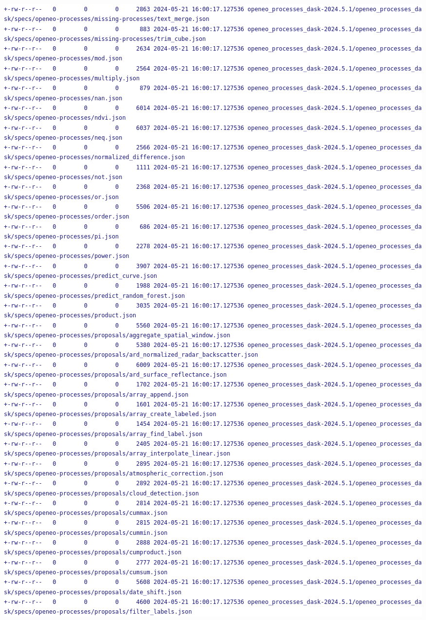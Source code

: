 ```diff
+-rw-r--r--   0        0        0     2863 2024-05-21 16:00:17.127536 openeo_processes_dask-2024.5.1/openeo_processes_dask/specs/openeo-processes/missing-processes/text_merge.json
+-rw-r--r--   0        0        0      883 2024-05-21 16:00:17.127536 openeo_processes_dask-2024.5.1/openeo_processes_dask/specs/openeo-processes/missing-processes/trim_cube.json
+-rw-r--r--   0        0        0     2634 2024-05-21 16:00:17.127536 openeo_processes_dask-2024.5.1/openeo_processes_dask/specs/openeo-processes/mod.json
+-rw-r--r--   0        0        0     2564 2024-05-21 16:00:17.127536 openeo_processes_dask-2024.5.1/openeo_processes_dask/specs/openeo-processes/multiply.json
+-rw-r--r--   0        0        0      879 2024-05-21 16:00:17.127536 openeo_processes_dask-2024.5.1/openeo_processes_dask/specs/openeo-processes/nan.json
+-rw-r--r--   0        0        0     6014 2024-05-21 16:00:17.127536 openeo_processes_dask-2024.5.1/openeo_processes_dask/specs/openeo-processes/ndvi.json
+-rw-r--r--   0        0        0     6037 2024-05-21 16:00:17.127536 openeo_processes_dask-2024.5.1/openeo_processes_dask/specs/openeo-processes/neq.json
+-rw-r--r--   0        0        0     2566 2024-05-21 16:00:17.127536 openeo_processes_dask-2024.5.1/openeo_processes_dask/specs/openeo-processes/normalized_difference.json
+-rw-r--r--   0        0        0     1111 2024-05-21 16:00:17.127536 openeo_processes_dask-2024.5.1/openeo_processes_dask/specs/openeo-processes/not.json
+-rw-r--r--   0        0        0     2368 2024-05-21 16:00:17.127536 openeo_processes_dask-2024.5.1/openeo_processes_dask/specs/openeo-processes/or.json
+-rw-r--r--   0        0        0     5506 2024-05-21 16:00:17.127536 openeo_processes_dask-2024.5.1/openeo_processes_dask/specs/openeo-processes/order.json
+-rw-r--r--   0        0        0      686 2024-05-21 16:00:17.127536 openeo_processes_dask-2024.5.1/openeo_processes_dask/specs/openeo-processes/pi.json
+-rw-r--r--   0        0        0     2278 2024-05-21 16:00:17.127536 openeo_processes_dask-2024.5.1/openeo_processes_dask/specs/openeo-processes/power.json
+-rw-r--r--   0        0        0     3907 2024-05-21 16:00:17.127536 openeo_processes_dask-2024.5.1/openeo_processes_dask/specs/openeo-processes/predict_curve.json
+-rw-r--r--   0        0        0     1988 2024-05-21 16:00:17.127536 openeo_processes_dask-2024.5.1/openeo_processes_dask/specs/openeo-processes/predict_random_forest.json
+-rw-r--r--   0        0        0     3035 2024-05-21 16:00:17.127536 openeo_processes_dask-2024.5.1/openeo_processes_dask/specs/openeo-processes/product.json
+-rw-r--r--   0        0        0     5560 2024-05-21 16:00:17.127536 openeo_processes_dask-2024.5.1/openeo_processes_dask/specs/openeo-processes/proposals/aggregate_spatial_window.json
+-rw-r--r--   0        0        0     5380 2024-05-21 16:00:17.127536 openeo_processes_dask-2024.5.1/openeo_processes_dask/specs/openeo-processes/proposals/ard_normalized_radar_backscatter.json
+-rw-r--r--   0        0        0     6009 2024-05-21 16:00:17.127536 openeo_processes_dask-2024.5.1/openeo_processes_dask/specs/openeo-processes/proposals/ard_surface_reflectance.json
+-rw-r--r--   0        0        0     1702 2024-05-21 16:00:17.127536 openeo_processes_dask-2024.5.1/openeo_processes_dask/specs/openeo-processes/proposals/array_append.json
+-rw-r--r--   0        0        0     1601 2024-05-21 16:00:17.127536 openeo_processes_dask-2024.5.1/openeo_processes_dask/specs/openeo-processes/proposals/array_create_labeled.json
+-rw-r--r--   0        0        0     1454 2024-05-21 16:00:17.127536 openeo_processes_dask-2024.5.1/openeo_processes_dask/specs/openeo-processes/proposals/array_find_label.json
+-rw-r--r--   0        0        0     2405 2024-05-21 16:00:17.127536 openeo_processes_dask-2024.5.1/openeo_processes_dask/specs/openeo-processes/proposals/array_interpolate_linear.json
+-rw-r--r--   0        0        0     2895 2024-05-21 16:00:17.127536 openeo_processes_dask-2024.5.1/openeo_processes_dask/specs/openeo-processes/proposals/atmospheric_correction.json
+-rw-r--r--   0        0        0     2892 2024-05-21 16:00:17.127536 openeo_processes_dask-2024.5.1/openeo_processes_dask/specs/openeo-processes/proposals/cloud_detection.json
+-rw-r--r--   0        0        0     2814 2024-05-21 16:00:17.127536 openeo_processes_dask-2024.5.1/openeo_processes_dask/specs/openeo-processes/proposals/cummax.json
+-rw-r--r--   0        0        0     2815 2024-05-21 16:00:17.127536 openeo_processes_dask-2024.5.1/openeo_processes_dask/specs/openeo-processes/proposals/cummin.json
+-rw-r--r--   0        0        0     2888 2024-05-21 16:00:17.127536 openeo_processes_dask-2024.5.1/openeo_processes_dask/specs/openeo-processes/proposals/cumproduct.json
+-rw-r--r--   0        0        0     2777 2024-05-21 16:00:17.127536 openeo_processes_dask-2024.5.1/openeo_processes_dask/specs/openeo-processes/proposals/cumsum.json
+-rw-r--r--   0        0        0     5608 2024-05-21 16:00:17.127536 openeo_processes_dask-2024.5.1/openeo_processes_dask/specs/openeo-processes/proposals/date_shift.json
+-rw-r--r--   0        0        0     4600 2024-05-21 16:00:17.127536 openeo_processes_dask-2024.5.1/openeo_processes_dask/specs/openeo-processes/proposals/filter_labels.json
```